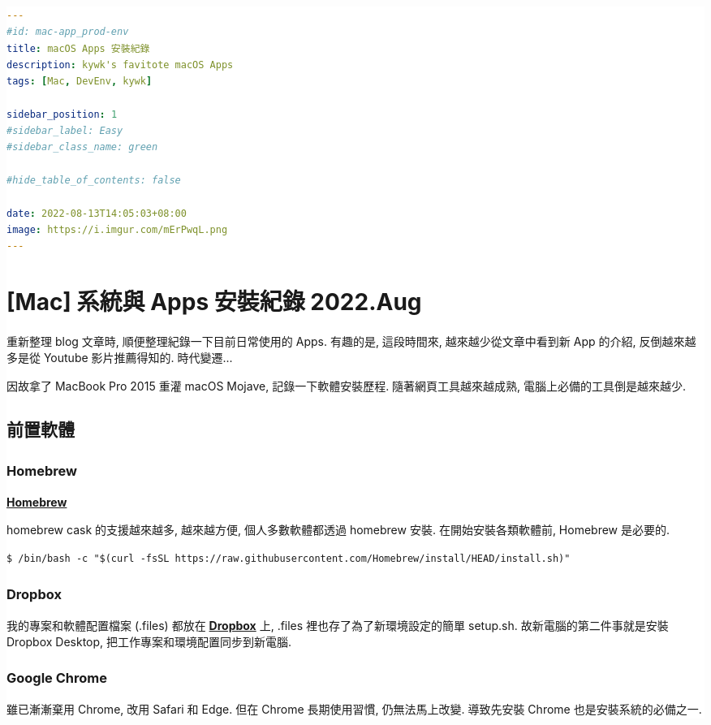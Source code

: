 ```yaml
---
#id: mac-app_prod-env
title: macOS Apps 安裝紀錄
description: kywk's favitote macOS Apps
tags: [Mac, DevEnv, kywk]

sidebar_position: 1
#sidebar_label: Easy
#sidebar_class_name: green

#hide_table_of_contents: false

date: 2022-08-13T14:05:03+08:00
image: https://i.imgur.com/mErPwqL.png
---
```


[Mac] 系統與 Apps 安裝紀錄 2022.Aug
=================================

重新整理 blog 文章時, 順便整理紀錄一下目前日常使用的 Apps.
有趣的是, 這段時間來, 越來越少從文章中看到新 App 的介紹, 反倒越來越多是從 Youtube 影片推薦得知的.
時代變遷...

因故拿了 MacBook Pro 2015 重灌 macOS Mojave, 記錄一下軟體安裝歷程.
隨著網頁工具越來越成熟, 電腦上必備的工具倒是越來越少.

前置軟體
--------

### Homebrew ###

[__Homebrew__](https://brew.sh/index_zh-tw)

homebrew cask 的支援越來越多, 越來越方便, 
個人多數軟體都透過 homebrew 安裝. 
在開始安裝各類軟體前, Homebrew 是必要的.

``` shell
$ /bin/bash -c "$(curl -fsSL https://raw.githubusercontent.com/Homebrew/install/HEAD/install.sh)"
```

### Dropbox ###

我的專案和軟體配置檔案 (.files) 都放在 [__Dropbox__](https://www.dropbox.com/) 上, 
.files 裡也存了為了新環境設定的簡單 setup.sh.
故新電腦的第二件事就是安裝 Dropbox Desktop, 把工作專案和環境配置同步到新電腦.

### Google Chrome ###

雖已漸漸棄用 Chrome, 改用 Safari 和 Edge.
但在 Chrome 長期使用習慣, 仍無法馬上改變.
導致先安裝 Chrome 也是安裝系統的必備之一.

